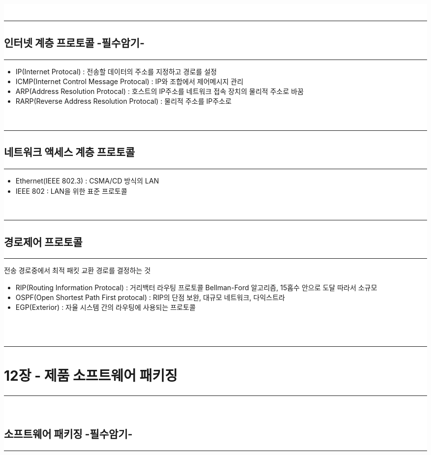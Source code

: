 
<br />

---

## 인터넷 계층 프로토콜 -필수암기-

---

* IP(Internet Protocal) :  전송할 데이터의 주소를 지정하고 경로를 설정
* ICMP(Internet Control Message Protocal) : IP와 조합에서 제어메시지 관리
* ARP(Address Resolution Protocal) : 호스트의 IP주소를 네트워크 접속 장치의 물리적 주소로 바꿈
* RARP(Reverse Address Resolution Protocal) : 물리적 주소를 IP주소로

<br />

---

## 네트워크 액세스 계층 프로토콜

---

* Ethernet(IEEE 802.3) : CSMA/CD 방식의 LAN
* IEEE 802 : LAN을 위한 표준 프로토콜


<br />

---

## 경로제어 프로토콜

---

전송 경로중에서 최적 패킷 교환 경로를 결정하는 것

* RIP(Routing Information Protocal) :  거리백터 라우팅 프로토콜 Bellman-Ford 알고리즘, 15홉수 안으로 도달 따라서 소규모
* OSPF(Open Shortest Path First protocal) : RIP의 단점 보완, 대규모 네트워크, 다익스트라
* EGP(Exterior) : 자율 시스템 간의 라우팅에 사용되는 프로토콜

 <br />
<br />

---

# 12장 - 제품 소프트웨어 패키징

---


<br />


## 소프트웨어 패키징 -필수암기-

---